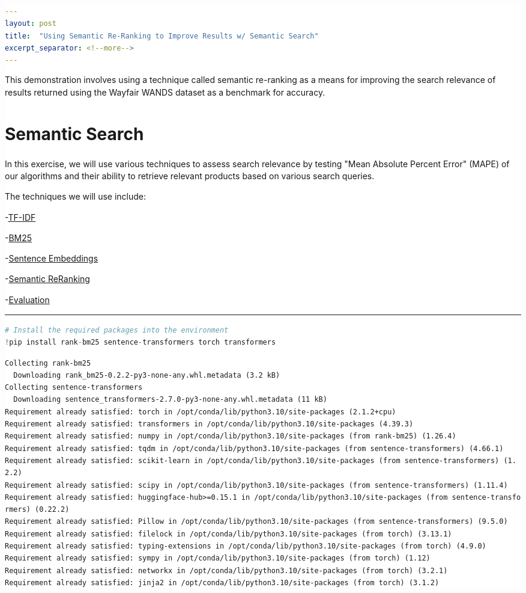 ```yaml
---
layout: post
title:  "Using Semantic Re-Ranking to Improve Results w/ Semantic Search"
excerpt_separator: <!--more-->
---
```


This demonstration involves using a technique called semantic re-ranking as a means for improving the search relevance of results returned using the Wayfair WANDS dataset as a benchmark for accuracy.



<a class = "anchor" id = "top"></a>

# Semantic Search

In this exercise, we will use various techniques to assess search relevance by testing "Mean Absolute Percent Error" (MAPE) of our algorithms and their ability to retrieve relevant products based on various search queries. 

The techniques we will use include:

-[TF-IDF](#tfidf)

-[BM25](#bm)

-[Sentence Embeddings](#embeddings)

-[Semantic ReRanking](#reranking)

-[Evaluation](#eval)

---


```python
# Install the required packages into the environment
!pip install rank-bm25 sentence-transformers torch transformers
```

    Collecting rank-bm25
      Downloading rank_bm25-0.2.2-py3-none-any.whl.metadata (3.2 kB)
    Collecting sentence-transformers
      Downloading sentence_transformers-2.7.0-py3-none-any.whl.metadata (11 kB)
    Requirement already satisfied: torch in /opt/conda/lib/python3.10/site-packages (2.1.2+cpu)
    Requirement already satisfied: transformers in /opt/conda/lib/python3.10/site-packages (4.39.3)
    Requirement already satisfied: numpy in /opt/conda/lib/python3.10/site-packages (from rank-bm25) (1.26.4)
    Requirement already satisfied: tqdm in /opt/conda/lib/python3.10/site-packages (from sentence-transformers) (4.66.1)
    Requirement already satisfied: scikit-learn in /opt/conda/lib/python3.10/site-packages (from sentence-transformers) (1.2.2)
    Requirement already satisfied: scipy in /opt/conda/lib/python3.10/site-packages (from sentence-transformers) (1.11.4)
    Requirement already satisfied: huggingface-hub>=0.15.1 in /opt/conda/lib/python3.10/site-packages (from sentence-transformers) (0.22.2)
    Requirement already satisfied: Pillow in /opt/conda/lib/python3.10/site-packages (from sentence-transformers) (9.5.0)
    Requirement already satisfied: filelock in /opt/conda/lib/python3.10/site-packages (from torch) (3.13.1)
    Requirement already satisfied: typing-extensions in /opt/conda/lib/python3.10/site-packages (from torch) (4.9.0)
    Requirement already satisfied: sympy in /opt/conda/lib/python3.10/site-packages (from torch) (1.12)
    Requirement already satisfied: networkx in /opt/conda/lib/python3.10/site-packages (from torch) (3.2.1)
    Requirement already satisfied: jinja2 in /opt/conda/lib/python3.10/site-packages (from torch) (3.1.2)